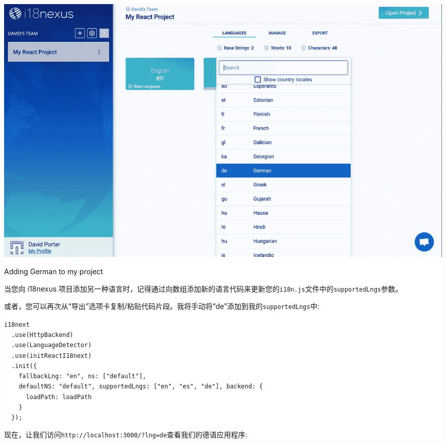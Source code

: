 ![](img/10ef549e844624045ac20ac44f0bdbd4.png)

Adding German to my project

当您向 i18nexus 项目添加另一种语言时，记得通过向数组添加新的语言代码来更新您的`i18n.js`文件中的`supportedLngs`参数。

或者，您可以再次从“导出”选项卡复制/粘贴代码片段。我将手动将“de”添加到我的`supportedLngs`中:

```
i18next
  .use(HttpBackend)
  .use(LanguageDetector)
  .use(initReactI18next)
  .init({
    fallbackLng: "en", ns: ["default"],
    defaultNS: "default", supportedLngs: ["en", "es", "de"], backend: {
      loadPath: loadPath
    }
  });
```

现在，让我们访问`http://localhost:3000/?lng=de`查看我们的德语应用程序:

